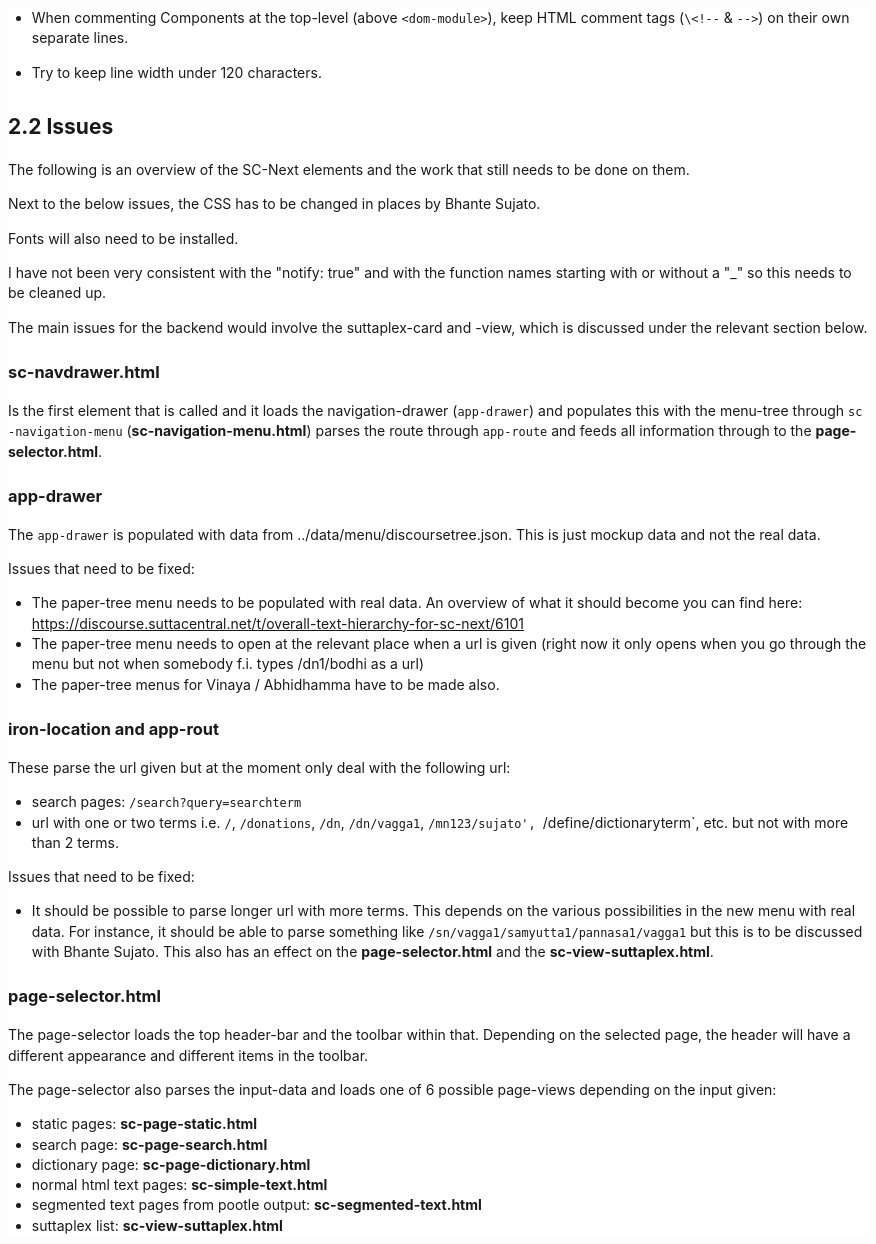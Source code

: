 - When commenting Components at the top-level (above `<dom-module>`), keep HTML comment tags (`\<!--` & `-->`) on their own separate lines.

- Try to keep line width under 120 characters.

## 2.2 Issues

The following is an overview of the SC-Next elements and the work that still needs to be done on them.

Next to the below issues, the CSS has to be changed in places by Bhante Sujato.

Fonts will also need to be installed.

I have not been very consistent with the "notify: true" and with the function names starting with or without a "_" so this needs to be cleaned up.

The main issues for the backend would involve the suttaplex-card and -view, which is discussed under the relevant section below.

### sc-navdrawer.html
Is the first element that is called and it loads the navigation-drawer (`app-drawer`) and populates this with the menu-tree through `sc-navigation-menu` (**sc-navigation-menu.html**) parses the route through `app-route` and feeds all information through to the **page-selector.html**.

### app-drawer
The `app-drawer` is populated with data from ../data/menu/discoursetree.json. This is just mockup data and not the real data.

Issues that need to be fixed:
  - The paper-tree menu needs to be populated with real data. An overview of what it should become you can find here: https://discourse.suttacentral.net/t/overall-text-hierarchy-for-sc-next/6101
  - The paper-tree menu needs to open at the relevant place when a url is given (right now it only opens when you go through the menu but not when somebody f.i. types /dn1/bodhi as a url)
  - The paper-tree menus for Vinaya / Abhidhamma have to be made also.

### iron-location and app-rout
These parse the url given but at the moment only deal with the following url:
  - search pages: `/search?query=searchterm`
  - url with one or two terms i.e. `/`, `/donations`, `/dn`, `/dn/vagga1`, `/mn123/sujato', `/define/dictionaryterm`, etc. but not with more than 2 terms.

Issues that need to be fixed:
  - It should be possible to parse longer url with more terms. This depends on the various possibilities in the new menu with real data.  For instance, it should be able to parse something like `/sn/vagga1/samyutta1/pannasa1/vagga1` but this is to be discussed with Bhante Sujato. This also has an effect on the **page-selector.html** and the **sc-view-suttaplex.html**.


### page-selector.html
The page-selector loads the top header-bar and the toolbar within that. Depending on the selected page, the header will have a different appearance and different items in the toolbar.

The page-selector also parses the input-data and loads one of 6 possible page-views depending on the input given:
  - static pages: **sc-page-static.html**
  - search page: **sc-page-search.html**
  - dictionary page: **sc-page-dictionary.html**
  - normal html text pages: **sc-simple-text.html**
  - segmented text pages from pootle output: **sc-segmented-text.html**
  - suttaplex list: **sc-view-suttaplex.html**
